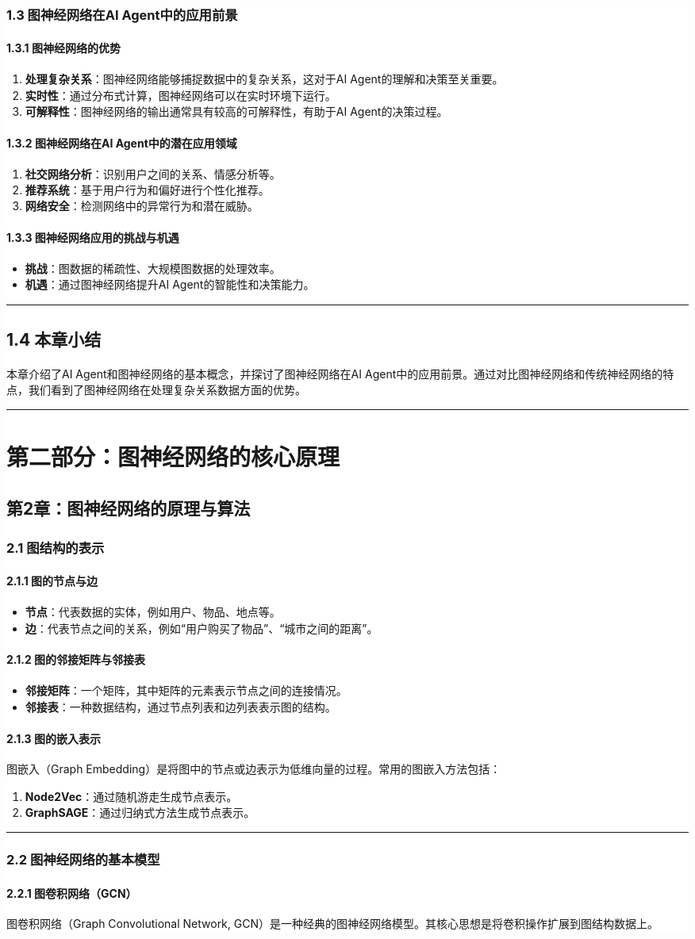 
### 1.3 图神经网络在AI Agent中的应用前景

#### 1.3.1 图神经网络的优势
1. **处理复杂关系**：图神经网络能够捕捉数据中的复杂关系，这对于AI Agent的理解和决策至关重要。
2. **实时性**：通过分布式计算，图神经网络可以在实时环境下运行。
3. **可解释性**：图神经网络的输出通常具有较高的可解释性，有助于AI Agent的决策过程。

#### 1.3.2 图神经网络在AI Agent中的潜在应用领域
1. **社交网络分析**：识别用户之间的关系、情感分析等。
2. **推荐系统**：基于用户行为和偏好进行个性化推荐。
3. **网络安全**：检测网络中的异常行为和潜在威胁。

#### 1.3.3 图神经网络应用的挑战与机遇
- **挑战**：图数据的稀疏性、大规模图数据的处理效率。
- **机遇**：通过图神经网络提升AI Agent的智能性和决策能力。

---

## 1.4 本章小结
本章介绍了AI Agent和图神经网络的基本概念，并探讨了图神经网络在AI Agent中的应用前景。通过对比图神经网络和传统神经网络的特点，我们看到了图神经网络在处理复杂关系数据方面的优势。

---

# 第二部分：图神经网络的核心原理

## 第2章：图神经网络的原理与算法

### 2.1 图结构的表示

#### 2.1.1 图的节点与边
- **节点**：代表数据的实体，例如用户、物品、地点等。
- **边**：代表节点之间的关系，例如“用户购买了物品”、“城市之间的距离”。

#### 2.1.2 图的邻接矩阵与邻接表
- **邻接矩阵**：一个矩阵，其中矩阵的元素表示节点之间的连接情况。
- **邻接表**：一种数据结构，通过节点列表和边列表表示图的结构。

#### 2.1.3 图的嵌入表示
图嵌入（Graph Embedding）是将图中的节点或边表示为低维向量的过程。常用的图嵌入方法包括：
1. **Node2Vec**：通过随机游走生成节点表示。
2. **GraphSAGE**：通过归纳式方法生成节点表示。

---

### 2.2 图神经网络的基本模型

#### 2.2.1 图卷积网络（GCN）
图卷积网络（Graph Convolutional Network, GCN）是一种经典的图神经网络模型。其核心思想是将卷积操作扩展到图结构数据上。
